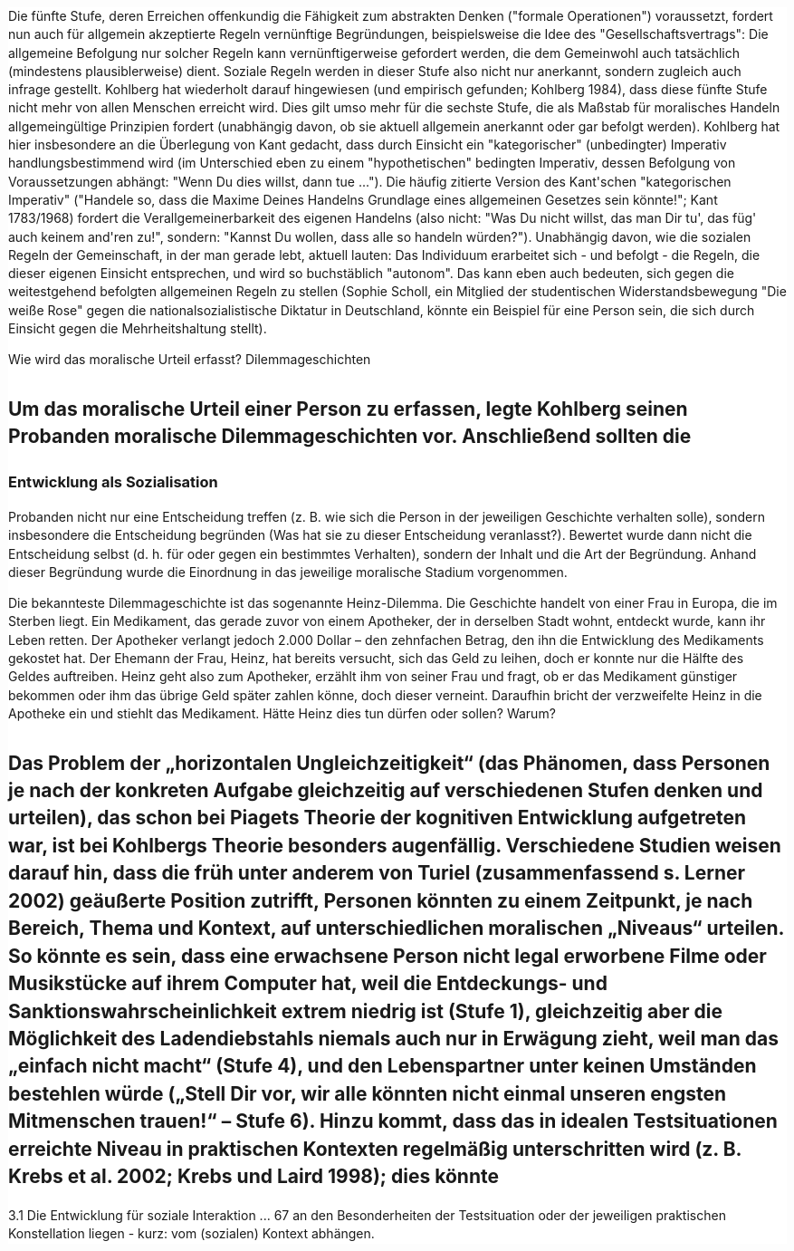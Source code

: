 Die fünfte Stufe, deren Erreichen offenkundig die Fähigkeit zum abstrakten Denken ("formale Operationen") voraussetzt, fordert nun auch für allgemein akzeptierte Regeln vernünftige Begründungen, beispielsweise die Idee des "Gesellschaftsvertrags": Die allgemeine Befolgung nur solcher Regeln kann vernünftigerweise gefordert werden, die dem Gemeinwohl auch tatsächlich (mindestens plausiblerweise) dient. Soziale Regeln werden in dieser Stufe also nicht nur anerkannt, sondern zugleich auch infrage gestellt. Kohlberg hat wiederholt darauf hingewiesen (und empirisch gefunden; Kohlberg 1984), dass diese fünfte Stufe nicht mehr von allen Menschen erreicht wird. Dies gilt umso mehr für die sechste Stufe, die als Maßstab für moralisches Handeln allgemeingültige Prinzipien fordert (unabhängig davon, ob sie aktuell allgemein anerkannt oder gar befolgt werden). Kohlberg hat hier insbesondere an die Überlegung von Kant gedacht, dass durch Einsicht ein "kategorischer" (unbedingter) Imperativ handlungsbestimmend wird (im Unterschied eben zu einem "hypothetischen" bedingten Imperativ, dessen Befolgung von Voraussetzungen abhängt: "Wenn Du dies willst, dann tue ..."). Die häufig zitierte Version des Kant'schen "kategorischen Imperativ" ("Handele so, dass die Maxime Deines Handelns Grundlage eines allgemeinen Gesetzes sein könnte!"; Kant 1783/1968) fordert die Verallgemeinerbarkeit des eigenen Handelns (also nicht: "Was Du nicht willst, das man Dir tu', das füg' auch keinem and'ren zu!", sondern: "Kannst Du wollen, dass alle so handeln würden?"). Unabhängig davon, wie die sozialen Regeln der Gemeinschaft, in der man gerade lebt, aktuell lauten: Das Individuum erarbeitet sich - und befolgt - die Regeln, die dieser eigenen Einsicht entsprechen, und wird so buchstäblich "autonom". Das kann eben auch bedeuten, sich gegen die weitestgehend befolgten allgemeinen Regeln zu stellen (Sophie Scholl, ein Mitglied der studentischen Widerstandsbewegung "Die weiße Rose" gegen die nationalsozialistische Diktatur in Deutschland, könnte ein Beispiel für eine Person sein, die sich durch Einsicht gegen die Mehrheitshaltung stellt).

Wie wird das moralische Urteil erfasst? Dilemmageschichten

Um das moralische Urteil einer Person zu erfassen, legte Kohlberg seinen Probanden moralische Dilemmageschichten vor. Anschließend sollten die
---
### Entwicklung als Sozialisation

Probanden nicht nur eine Entscheidung treffen (z. B. wie sich die Person in der jeweiligen Geschichte verhalten solle), sondern insbesondere die Entscheidung begründen (Was hat sie zu dieser Entscheidung veranlasst?). Bewertet wurde dann nicht die Entscheidung selbst (d. h. für oder gegen ein bestimmtes Verhalten), sondern der Inhalt und die Art der Begründung. Anhand dieser Begründung wurde die Einordnung in das jeweilige moralische Stadium vorgenommen.

Die bekannteste Dilemmageschichte ist das sogenannte Heinz-Dilemma. Die Geschichte handelt von einer Frau in Europa, die im Sterben liegt. Ein Medikament, das gerade zuvor von einem Apotheker, der in derselben Stadt wohnt, entdeckt wurde, kann ihr Leben retten. Der Apotheker verlangt jedoch 2.000 Dollar – den zehnfachen Betrag, den ihn die Entwicklung des Medikaments gekostet hat. Der Ehemann der Frau, Heinz, hat bereits versucht, sich das Geld zu leihen, doch er konnte nur die Hälfte des Geldes auftreiben. Heinz geht also zum Apotheker, erzählt ihm von seiner Frau und fragt, ob er das Medikament günstiger bekommen oder ihm das übrige Geld später zahlen könne, doch dieser verneint. Daraufhin bricht der verzweifelte Heinz in die Apotheke ein und stiehlt das Medikament. Hätte Heinz dies tun dürfen oder sollen? Warum?

Das Problem der „horizontalen Ungleichzeitigkeit“ (das Phänomen, dass Personen je nach der konkreten Aufgabe gleichzeitig auf verschiedenen Stufen denken und urteilen), das schon bei Piagets Theorie der kognitiven Entwicklung aufgetreten war, ist bei Kohlbergs Theorie besonders augenfällig. Verschiedene Studien weisen darauf hin, dass die früh unter anderem von Turiel (zusammenfassend s. Lerner 2002) geäußerte Position zutrifft, Personen könnten zu einem Zeitpunkt, je nach Bereich, Thema und Kontext, auf unterschiedlichen moralischen „Niveaus“ urteilen. So könnte es sein, dass eine erwachsene Person nicht legal erworbene Filme oder Musikstücke auf ihrem Computer hat, weil die Entdeckungs- und Sanktionswahrscheinlichkeit extrem niedrig ist (Stufe 1), gleichzeitig aber die Möglichkeit des Ladendiebstahls niemals auch nur in Erwägung zieht, weil man das „einfach nicht macht“ (Stufe 4), und den Lebenspartner unter keinen Umständen bestehlen würde („Stell Dir vor, wir alle könnten nicht einmal unseren engsten Mitmenschen trauen!“ – Stufe 6). Hinzu kommt, dass das in idealen Testsituationen erreichte Niveau in praktischen Kontexten regelmäßig unterschritten wird (z. B. Krebs et al. 2002; Krebs und Laird 1998); dies könnte
---
3.1 Die Entwicklung für soziale Interaktion ... 67
an den Besonderheiten der Testsituation oder der jeweiligen praktischen Konstellation liegen - kurz: vom (sozialen) Kontext abhängen.